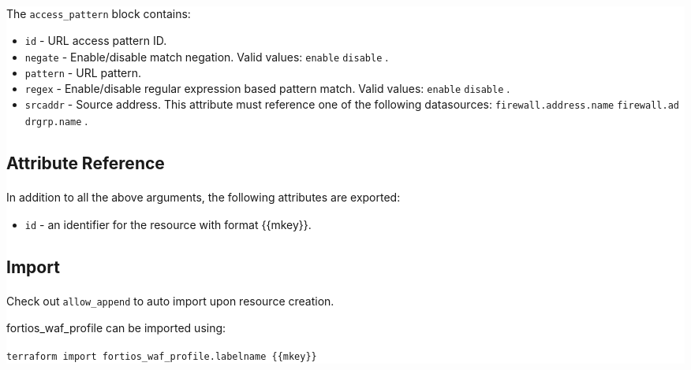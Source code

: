 The `access_pattern` block contains:

* `id` - URL access pattern ID.
* `negate` - Enable/disable match negation. Valid values: `enable` `disable` .
* `pattern` - URL pattern.
* `regex` - Enable/disable regular expression based pattern match. Valid values: `enable` `disable` .
* `srcaddr` - Source address. This attribute must reference one of the following datasources: `firewall.address.name` `firewall.addrgrp.name` .

## Attribute Reference

In addition to all the above arguments, the following attributes are exported:
* `id` - an identifier for the resource with format {{mkey}}.

## Import

Check out `allow_append` to auto import upon resource creation.

fortios_waf_profile can be imported using:
```sh
terraform import fortios_waf_profile.labelname {{mkey}}
```
